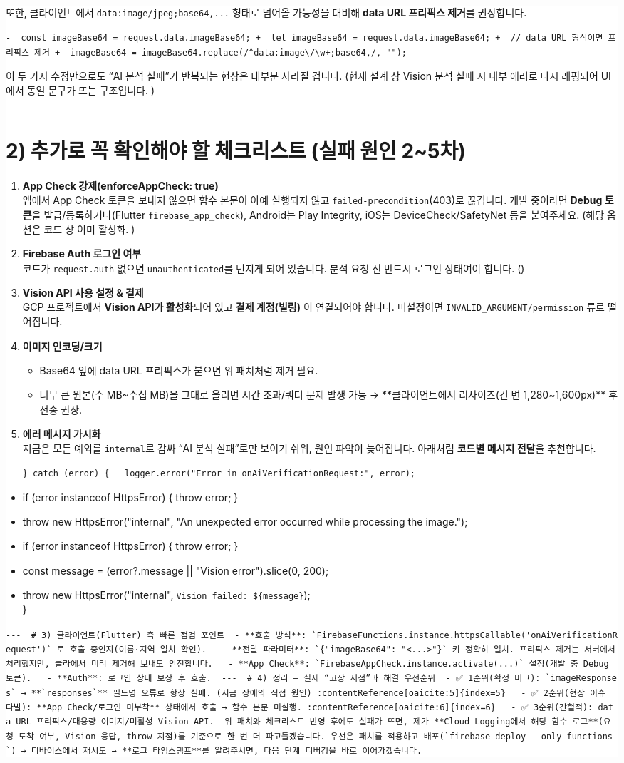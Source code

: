 또한, 클라이언트에서 `data:image/jpeg;base64,...` 형태로 넘어올 가능성을 대비해 **data URL 프리픽스 제거**를 권장합니다.

`-  const imageBase64 = request.data.imageBase64; +  let imageBase64 = request.data.imageBase64; +  // data URL 형식이면 프리픽스 제거 +  imageBase64 = imageBase64.replace(/^data:image\/\w+;base64,/, "");`

이 두 가지 수정만으로도 “AI 분석 실패”가 반복되는 현상은 대부분 사라질 겁니다. (현재 설계 상 Vision 분석 실패 시 내부 에러로 다시 래핑되어 UI에서 동일 문구가 뜨는 구조입니다. )

---

# 2) 추가로 꼭 확인해야 할 체크리스트 (실패 원인 2~5차)

1. **App Check 강제(enforceAppCheck: true)**  
    앱에서 App Check 토큰을 보내지 않으면 함수 본문이 아예 실행되지 않고 `failed-precondition`(403)로 끊깁니다. 개발 중이라면 **Debug 토큰**을 발급/등록하거나(Flutter `firebase_app_check`), Android는 Play Integrity, iOS는 DeviceCheck/SafetyNet 등을 붙여주세요. (해당 옵션은 코드 상 이미 활성화. )
    
2. **Firebase Auth 로그인 여부**  
    코드가 `request.auth` 없으면 `unauthenticated`를 던지게 되어 있습니다. 분석 요청 전 반드시 로그인 상태여야 합니다. ()
    
3. **Vision API 사용 설정 & 결제**  
    GCP 프로젝트에서 **Vision API가 활성화**되어 있고 **결제 계정(빌링)** 이 연결되어야 합니다. 미설정이면 `INVALID_ARGUMENT/permission` 류로 떨어집니다.
    
4. **이미지 인코딩/크기**
    
    - Base64 앞에 data URL 프리픽스가 붙으면 위 패치처럼 제거 필요.
        
    - 너무 큰 원본(수 MB~수십 MB)을 그대로 올리면 시간 초과/쿼터 문제 발생 가능 → **클라이언트에서 리사이즈(긴 변 1,280~1,600px)** 후 전송 권장.
        
5. **에러 메시지 가시화**  
    지금은 모든 예외를 `internal`로 감싸 “AI 분석 실패”로만 보이기 쉬워, 원인 파악이 늦어집니다. 아래처럼 **코드별 메시지 전달**을 추천합니다.
    
    `} catch (error) {   logger.error("Error in onAiVerificationRequest:", error);`
    

- if (error instanceof HttpsError) { throw error; }
    
- throw new HttpsError("internal", "An unexpected error occurred while processing the image.");
    

- if (error instanceof HttpsError) { throw error; }
    
- const message = (error?.message || "Vision error").slice(0, 200);
    
- throw new HttpsError("internal", `Vision failed: ${message}`);  
    }
    

``---  # 3) 클라이언트(Flutter) 측 빠른 점검 포인트  - **호출 방식**: `FirebaseFunctions.instance.httpsCallable('onAiVerificationRequest')` 로 호출 중인지(이름·지역 일치 확인).   - **전달 파라미터**: `{"imageBase64": "<...>"}` 키 정확히 일치. 프리픽스 제거는 서버에서 처리했지만, 클라에서 미리 제거해 보내도 안전합니다.   - **App Check**: `FirebaseAppCheck.instance.activate(...)` 설정(개발 중 Debug 토큰).   - **Auth**: 로그인 상태 보장 후 호출.  ---  # 4) 정리 — 실제 “고장 지점”과 해결 우선순위  - ✅ 1순위(확정 버그): `imageResponses` → **`responses`** 필드명 오류로 항상 실패. (지금 장애의 직접 원인) :contentReference[oaicite:5]{index=5}   - ✅ 2순위(현장 이슈 다발): **App Check/로그인 미부착** 상태에서 호출 → 함수 본문 미실행. :contentReference[oaicite:6]{index=6}   - ✅ 3순위(간헐적): data URL 프리픽스/대용량 이미지/미활성 Vision API.  위 패치와 체크리스트 반영 후에도 실패가 뜨면, 제가 **Cloud Logging에서 해당 함수 로그**(요청 도착 여부, Vision 응답, throw 지점)를 기준으로 한 번 더 파고들겠습니다. 우선은 패치를 적용하고 배포(`firebase deploy --only functions`) → 디바이스에서 재시도 → **로그 타임스탬프**를 알려주시면, 다음 단계 디버깅을 바로 이어가겠습니다.``
